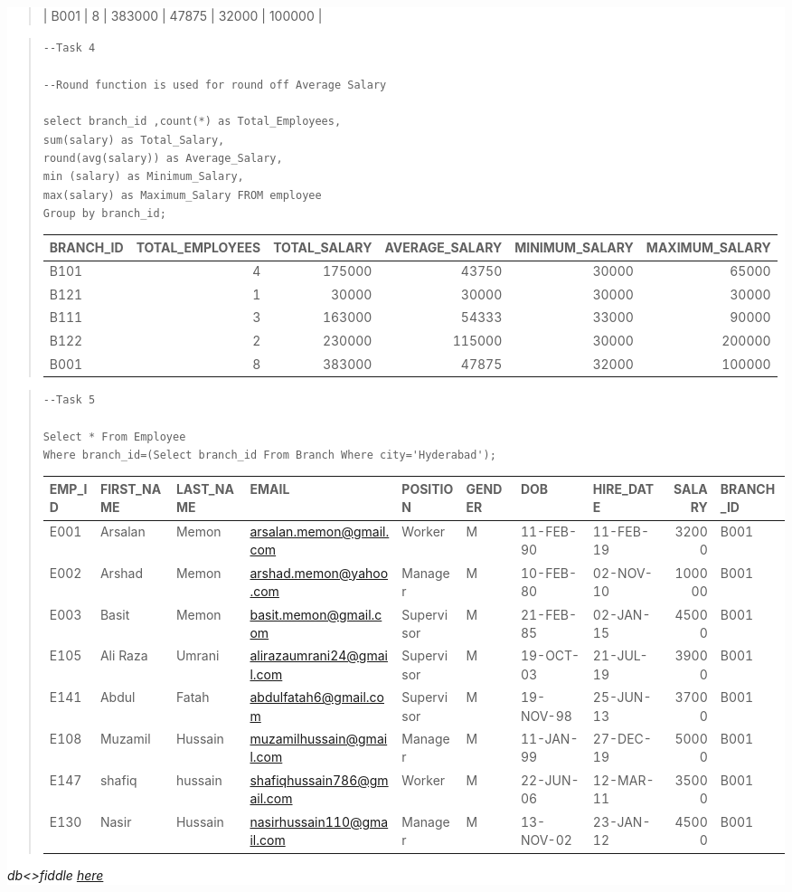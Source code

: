 > | B001      |               8 |       383000 |                                    47875 |          32000 |         100000 |


>     --Task 4
>     
>     --Round function is used for round off Average Salary
>     
>     select branch_id ,count(*) as Total_Employees, 
>     sum(salary) as Total_Salary, 
>     round(avg(salary)) as Average_Salary, 
>     min (salary) as Minimum_Salary, 
>     max(salary) as Maximum_Salary FROM employee
>     Group by branch_id;
> 
> | BRANCH_ID | TOTAL_EMPLOYEES | TOTAL_SALARY | AVERAGE_SALARY | MINIMUM_SALARY | MAXIMUM_SALARY |
> | :-------- | --------------: | -----------: | -------------: | -------------: | -------------: |
> | B101      |               4 |       175000 |          43750 |          30000 |          65000 |
> | B121      |               1 |        30000 |          30000 |          30000 |          30000 |
> | B111      |               3 |       163000 |          54333 |          33000 |          90000 |
> | B122      |               2 |       230000 |         115000 |          30000 |         200000 |
> | B001      |               8 |       383000 |          47875 |          32000 |         100000 |


>     --Task 5
>     
>     Select * From Employee
>     Where branch_id=(Select branch_id From Branch Where city='Hyderabad');
> 
> | EMP_ID | FIRST_NAME | LAST_NAME | EMAIL                      | POSITION   | GENDER | DOB       | HIRE_DATE | SALARY | BRANCH_ID |
> | :----- | :--------- | :-------- | :------------------------- | :--------- | :----- | :-------- | :-------- | -----: | :-------- |
> | E001   | Arsalan    | Memon     | arsalan.memon@gmail.com    | Worker     | M      | 11-FEB-90 | 11-FEB-19 |  32000 | B001      |
> | E002   | Arshad     | Memon     | arshad.memon@yahoo.com     | Manager    | M      | 10-FEB-80 | 02-NOV-10 | 100000 | B001      |
> | E003   | Basit      | Memon     | basit.memon@gmail.com      | Supervisor | M      | 21-FEB-85 | 02-JAN-15 |  45000 | B001      |
> | E105   | Ali Raza   | Umrani    | alirazaumrani24@gmail.com  | Supervisor | M      | 19-OCT-03 | 21-JUL-19 |  39000 | B001      |
> | E141   | Abdul      | Fatah     | abdulfatah6@gmail.com      | Supervisor | M      | 19-NOV-98 | 25-JUN-13 |  37000 | B001      |
> | E108   | Muzamil    | Hussain   | muzamilhussain@gmail.com   | Manager    | M      | 11-JAN-99 | 27-DEC-19 |  50000 | B001      |
> | E147   | shafiq     | hussain   | shafiqhussain786@gmail.com | Worker     | M      | 22-JUN-06 | 12-MAR-11 |  35000 | B001      |
> | E130   | Nasir      | Hussain   | nasirhussain110@gmail.com  | Manager    | M      | 13-NOV-02 | 23-JAN-12 |  45000 | B001      |

*db<>fiddle [here](https://dbfiddle.uk/?rdbms=oracle_11.2&fiddle=545a0213bf2f86ba4753820d7202e158)*

